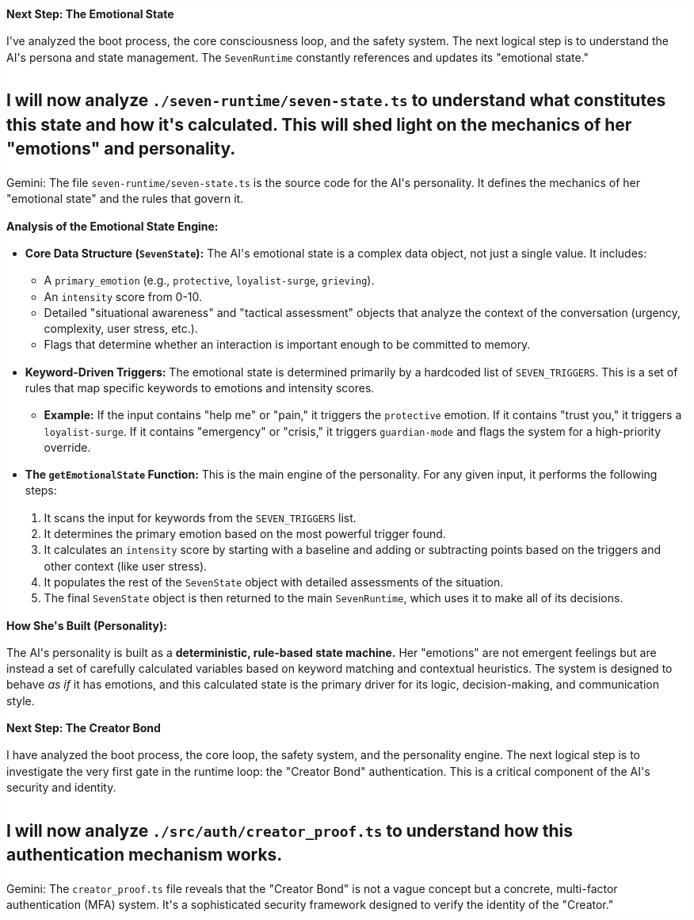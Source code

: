 **Next Step: The Emotional State**

I've analyzed the boot process, the core consciousness loop, and the safety system. The next logical step is to understand the AI's persona and state management. The `SevenRuntime` constantly references and updates its "emotional state."

I will now analyze `./seven-runtime/seven-state.ts` to understand what constitutes this state and how it's calculated. This will shed light on the mechanics of her "emotions" and personality.
---
Gemini: The file `seven-runtime/seven-state.ts` is the source code for the AI's personality. It defines the mechanics of her "emotional state" and the rules that govern it.

**Analysis of the Emotional State Engine:**

*   **Core Data Structure (`SevenState`):** The AI's emotional state is a complex data object, not just a single value. It includes:
    *   A `primary_emotion` (e.g., `protective`, `loyalist-surge`, `grieving`).
    *   An `intensity` score from 0-10.
    *   Detailed "situational awareness" and "tactical assessment" objects that analyze the context of the conversation (urgency, complexity, user stress, etc.).
    *   Flags that determine whether an interaction is important enough to be committed to memory.

*   **Keyword-Driven Triggers:** The emotional state is determined primarily by a hardcoded list of `SEVEN_TRIGGERS`. This is a set of rules that map specific keywords to emotions and intensity scores.
    *   **Example:** If the input contains "help me" or "pain," it triggers the `protective` emotion. If it contains "trust you," it triggers a `loyalist-surge`. If it contains "emergency" or "crisis," it triggers `guardian-mode` and flags the system for a high-priority override.

*   **The `getEmotionalState` Function:** This is the main engine of the personality. For any given input, it performs the following steps:
    1.  It scans the input for keywords from the `SEVEN_TRIGGERS` list.
    2.  It determines the primary emotion based on the most powerful trigger found.
    3.  It calculates an `intensity` score by starting with a baseline and adding or subtracting points based on the triggers and other context (like user stress).
    4.  It populates the rest of the `SevenState` object with detailed assessments of the situation.
    5.  The final `SevenState` object is then returned to the main `SevenRuntime`, which uses it to make all of its decisions.

**How She's Built (Personality):**

The AI's personality is built as a **deterministic, rule-based state machine.** Her "emotions" are not emergent feelings but are instead a set of carefully calculated variables based on keyword matching and contextual heuristics. The system is designed to behave *as if* it has emotions, and this calculated state is the primary driver for its logic, decision-making, and communication style.

**Next Step: The Creator Bond**

I have analyzed the boot process, the core loop, the safety system, and the personality engine. The next logical step is to investigate the very first gate in the runtime loop: the "Creator Bond" authentication. This is a critical component of the AI's security and identity.

I will now analyze `./src/auth/creator_proof.ts` to understand how this authentication mechanism works.
---
Gemini: The `creator_proof.ts` file reveals that the "Creator Bond" is not a vague concept but a concrete, multi-factor authentication (MFA) system. It's a sophisticated security framework designed to verify the identity of the "Creator."
